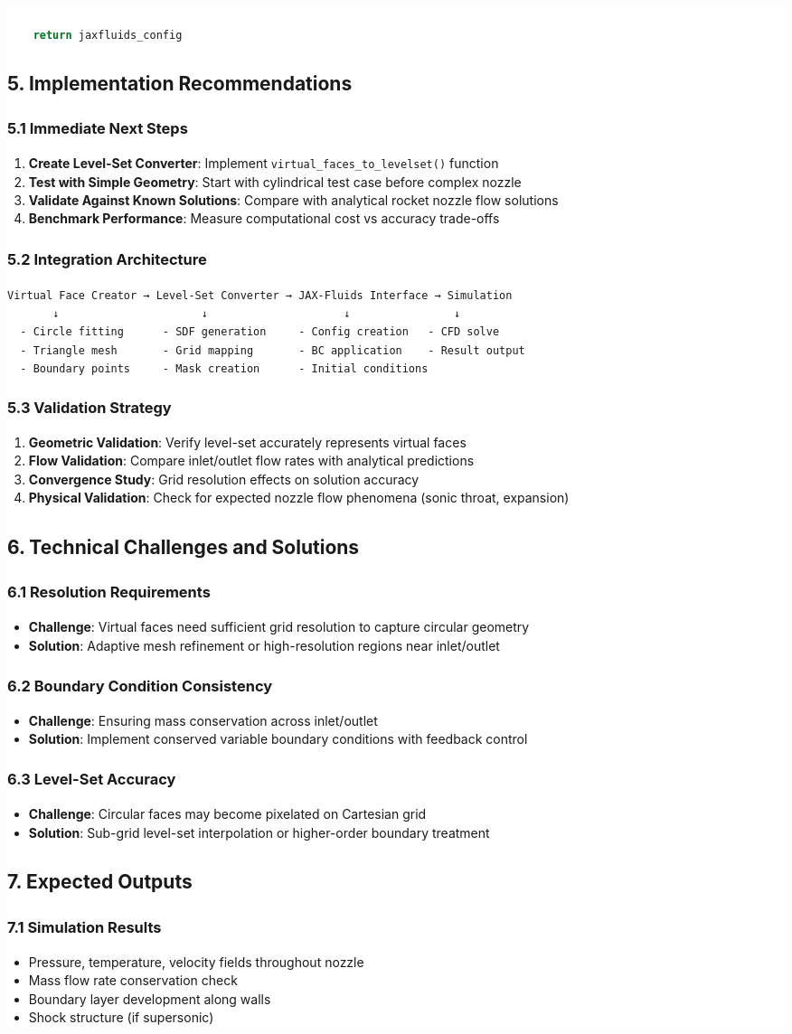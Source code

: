 ```python
    
    return jaxfluids_config
```

## 5. Implementation Recommendations

### 5.1 Immediate Next Steps

1. **Create Level-Set Converter**: Implement `virtual_faces_to_levelset()` function
2. **Test with Simple Geometry**: Start with cylindrical test case before complex nozzle
3. **Validate Against Known Solutions**: Compare with analytical rocket nozzle flow solutions
4. **Benchmark Performance**: Measure computational cost vs accuracy trade-offs

### 5.2 Integration Architecture

```
Virtual Face Creator → Level-Set Converter → JAX-Fluids Interface → Simulation
       ↓                      ↓                     ↓                ↓
  - Circle fitting      - SDF generation     - Config creation   - CFD solve
  - Triangle mesh       - Grid mapping       - BC application    - Result output
  - Boundary points     - Mask creation      - Initial conditions
```

### 5.3 Validation Strategy

1. **Geometric Validation**: Verify level-set accurately represents virtual faces
2. **Flow Validation**: Compare inlet/outlet flow rates with analytical predictions
3. **Convergence Study**: Grid resolution effects on solution accuracy
4. **Physical Validation**: Check for expected nozzle flow phenomena (sonic throat, expansion)

## 6. Technical Challenges and Solutions

### 6.1 Resolution Requirements
- **Challenge**: Virtual faces need sufficient grid resolution to capture circular geometry
- **Solution**: Adaptive mesh refinement or high-resolution regions near inlet/outlet

### 6.2 Boundary Condition Consistency
- **Challenge**: Ensuring mass conservation across inlet/outlet
- **Solution**: Implement conserved variable boundary conditions with feedback control

### 6.3 Level-Set Accuracy
- **Challenge**: Circular faces may become pixelated on Cartesian grid
- **Solution**: Sub-grid level-set interpolation or higher-order boundary treatment

## 7. Expected Outputs

### 7.1 Simulation Results
- Pressure, temperature, velocity fields throughout nozzle
- Mass flow rate conservation check
- Boundary layer development along walls
- Shock structure (if supersonic)
